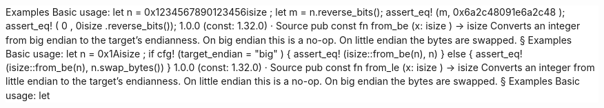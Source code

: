 Examples
Basic usage:
let
n =
0x1234567890123456isize
;
let
m = n.reverse_bits();
assert_eq!
(m,
0x6a2c48091e6a2c48
);
assert_eq!
(
0
,
0isize
.reverse_bits());
1.0.0 (const: 1.32.0)
·
Source
pub const fn
from_be
(x:
isize
) ->
isize
Converts an integer from big endian to the target’s endianness.
On big endian this is a no-op. On little endian the bytes are swapped.
§
Examples
Basic usage:
let
n =
0x1Aisize
;
if
cfg!
(target_endian =
"big"
) {
assert_eq!
(isize::from_be(n), n)
}
else
{
assert_eq!
(isize::from_be(n), n.swap_bytes())
}
1.0.0 (const: 1.32.0)
·
Source
pub const fn
from_le
(x:
isize
) ->
isize
Converts an integer from little endian to the target’s endianness.
On little endian this is a no-op. On big endian the bytes are swapped.
§
Examples
Basic usage:
let